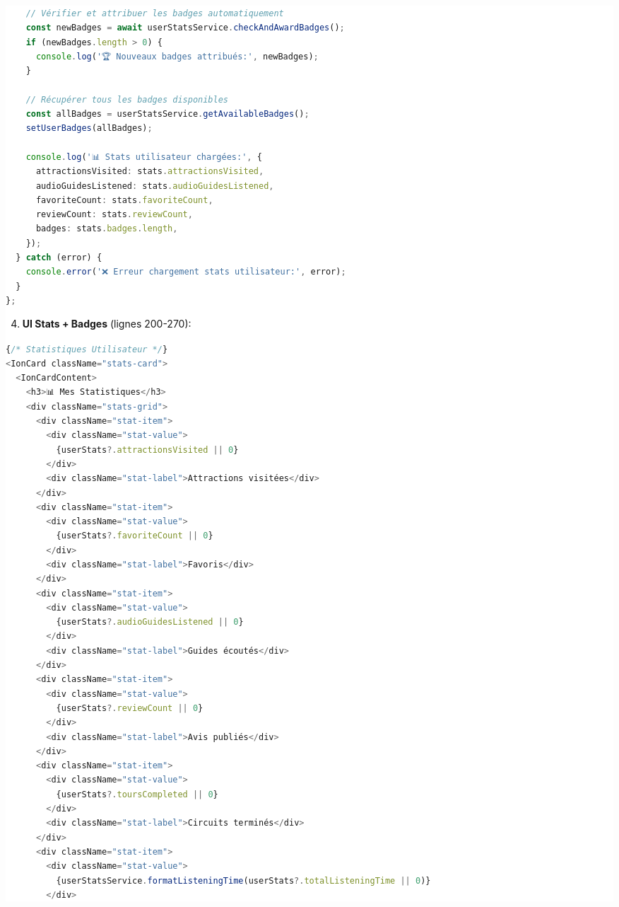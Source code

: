 ```typescript
    // Vérifier et attribuer les badges automatiquement
    const newBadges = await userStatsService.checkAndAwardBadges();
    if (newBadges.length > 0) {
      console.log('🏆 Nouveaux badges attribués:', newBadges);
    }

    // Récupérer tous les badges disponibles
    const allBadges = userStatsService.getAvailableBadges();
    setUserBadges(allBadges);

    console.log('📊 Stats utilisateur chargées:', {
      attractionsVisited: stats.attractionsVisited,
      audioGuidesListened: stats.audioGuidesListened,
      favoriteCount: stats.favoriteCount,
      reviewCount: stats.reviewCount,
      badges: stats.badges.length,
    });
  } catch (error) {
    console.error('❌ Erreur chargement stats utilisateur:', error);
  }
};
```

4. **UI Stats + Badges** (lignes 200-270):
```typescript
{/* Statistiques Utilisateur */}
<IonCard className="stats-card">
  <IonCardContent>
    <h3>📊 Mes Statistiques</h3>
    <div className="stats-grid">
      <div className="stat-item">
        <div className="stat-value">
          {userStats?.attractionsVisited || 0}
        </div>
        <div className="stat-label">Attractions visitées</div>
      </div>
      <div className="stat-item">
        <div className="stat-value">
          {userStats?.favoriteCount || 0}
        </div>
        <div className="stat-label">Favoris</div>
      </div>
      <div className="stat-item">
        <div className="stat-value">
          {userStats?.audioGuidesListened || 0}
        </div>
        <div className="stat-label">Guides écoutés</div>
      </div>
      <div className="stat-item">
        <div className="stat-value">
          {userStats?.reviewCount || 0}
        </div>
        <div className="stat-label">Avis publiés</div>
      </div>
      <div className="stat-item">
        <div className="stat-value">
          {userStats?.toursCompleted || 0}
        </div>
        <div className="stat-label">Circuits terminés</div>
      </div>
      <div className="stat-item">
        <div className="stat-value">
          {userStatsService.formatListeningTime(userStats?.totalListeningTime || 0)}
        </div>
```